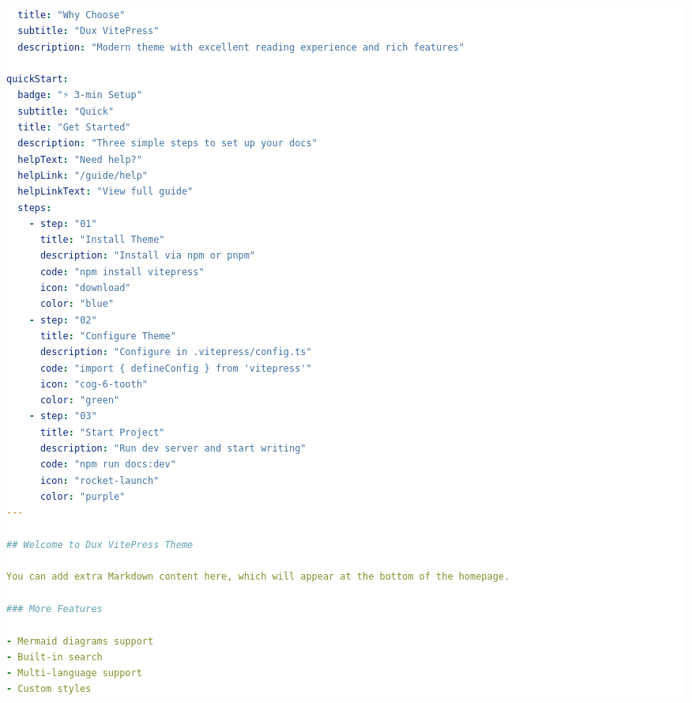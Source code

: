 ```yaml
  title: "Why Choose"
  subtitle: "Dux VitePress"
  description: "Modern theme with excellent reading experience and rich features"

quickStart:
  badge: "⚡ 3-min Setup"
  subtitle: "Quick"
  title: "Get Started"
  description: "Three simple steps to set up your docs"
  helpText: "Need help?"
  helpLink: "/guide/help"
  helpLinkText: "View full guide"
  steps:
    - step: "01"
      title: "Install Theme"
      description: "Install via npm or pnpm"
      code: "npm install vitepress"
      icon: "download"
      color: "blue"
    - step: "02"
      title: "Configure Theme"
      description: "Configure in .vitepress/config.ts"
      code: "import { defineConfig } from 'vitepress'"
      icon: "cog-6-tooth"
      color: "green"
    - step: "03"
      title: "Start Project"
      description: "Run dev server and start writing"
      code: "npm run docs:dev"
      icon: "rocket-launch"
      color: "purple"
---

## Welcome to Dux VitePress Theme

You can add extra Markdown content here, which will appear at the bottom of the homepage.

### More Features

- Mermaid diagrams support
- Built-in search
- Multi-language support
- Custom styles
```